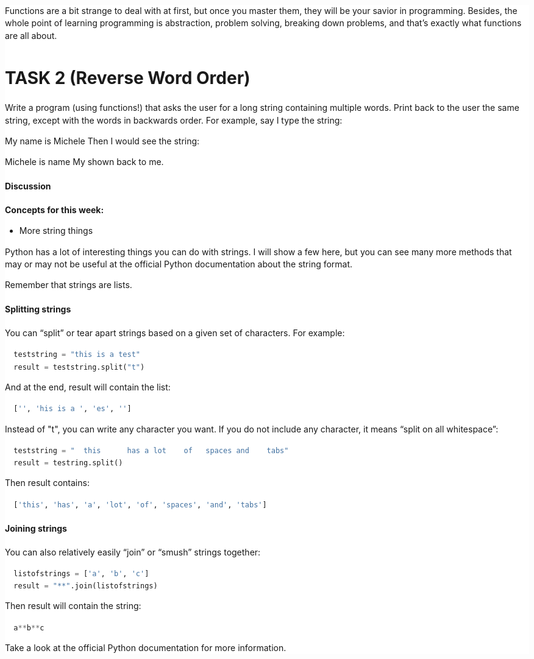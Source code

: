 Functions are a bit strange to deal with at first, but once you master them, they will be your savior in programming. Besides, the whole point of learning programming is abstraction, problem solving, breaking down problems, and that’s exactly what functions are all about.



# TASK 2 (Reverse Word Order)

Write a program (using functions!) that asks the user for a long string containing multiple words. Print back to the user the same string, except with the words in backwards order. For example, say I type the string:

  My name is Michele
Then I would see the string:

  Michele is name My
shown back to me.

#### Discussion

**Concepts for this week:**

* More string things

Python has a lot of interesting things you can do with strings. I will show a few here, but you can see many more methods that may or may not be useful at the official Python documentation about the string format.

Remember that strings are lists.

#### Splitting strings

You can “split” or tear apart strings based on a given set of characters. For example:
```python
  teststring = "this is a test"
  result = teststring.split("t")
```
And at the end, result will contain the list:
```python
  ['', 'his is a ', 'es', '']
```

Instead of "t", you can write any character you want. If you do not include any character, it means “split on all whitespace”:
```python
  teststring = "  this      has a lot    of   spaces and    tabs"
  result = testring.split()
```
Then result contains:
```python
  ['this', 'has', 'a', 'lot', 'of', 'spaces', 'and', 'tabs']
```
#### Joining strings

You can also relatively easily “join” or “smush” strings together:
```python
  listofstrings = ['a', 'b', 'c']
  result = "**".join(listofstrings)
```
Then result will contain the string:
```python
  a**b**c
```
Take a look at the official Python documentation for more information.
